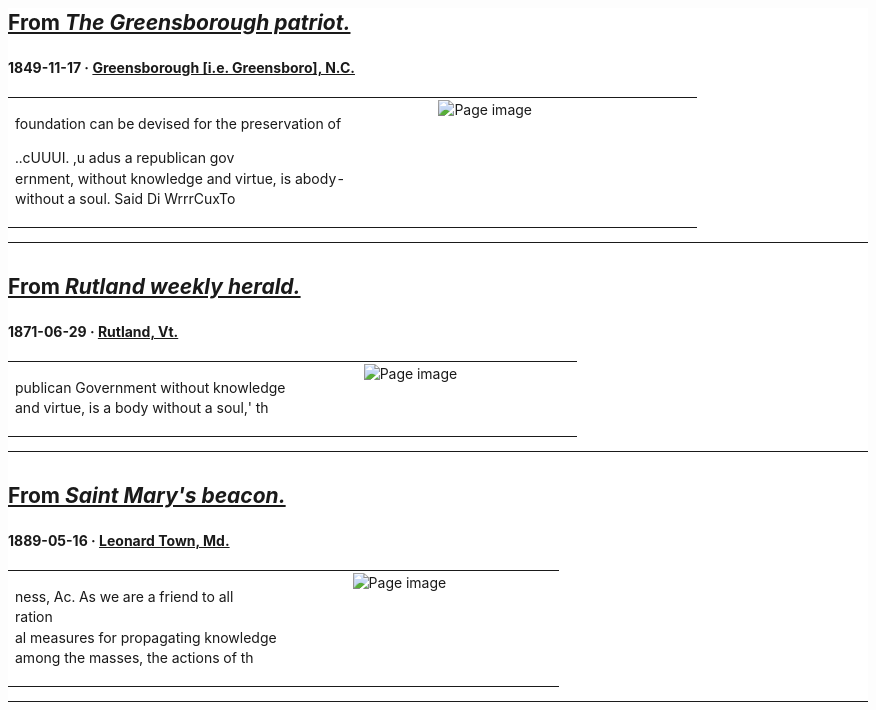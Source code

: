 
## [From _The Greensborough patriot._](https://newspapers.digitalnc.org/lccn/sn84020768/1849-11-17/ed-1/seq-3/)

#### 1849-11-17 &middot; [Greensborough [i.e. Greensboro], N.C.](http://dbpedia.org/resource/Greensboro%2C_North_Carolina)

<table style="width: 100%;"><tr><td style="width: 50%">

  
  
foundation can be devised for the preservation of  
  
..cUUUI. ,u adus a republican gov­  
ernment, without knowledge and virtue, is abody-  
without a soul. Said Di WrrrCuxTo
</td><td style="width: 50%; max-height: 75%; margin: auto; display: block;">
<img alt="Page image" src="https://newspapers.digitalnc.org/images/iiif/batch_ncu_GreenPat15n_ver01%2Fdata%2F1849111701%2F0594.jp2/pct:50.838179952104,65.51266746252819,14.710913445090661,2.4141132776230267/!600,600/0/default.jpg"/>
</td>
</tr></table>

---

## [From _Rutland weekly herald._](https://www.loc.gov/resource/sn84022367/1871-06-29/ed-1/?sp=3)

#### 1871-06-29 &middot; [Rutland, Vt.](http://dbpedia.org/resource/Rutland%2C_Vermont_(city))

<table style="width: 100%;"><tr><td style="width: 50%">

  
publican Government without knowledge  
and virtue, is a body without a soul,&#x27; th
</td><td style="width: 50%; max-height: 75%; margin: auto; display: block;">
<img alt="Page image" src="https://tile.loc.gov/image-services/iiif/service:ndnp:vtu:batch_vtu_leek_ver01:data:sn84022367:00415628377:1871062901:0626/pct:70.14204545454545,26.88113413304253,10.738636363636363,0.8396946564885496/!600,600/0/default.jpg"/>
</td>
</tr></table>

---

## [From _Saint Mary's beacon._](https://www.loc.gov/resource/sn82006687/1889-05-16/ed-1/?sp=3)

#### 1889-05-16 &middot; [Leonard Town, Md.](http://dbpedia.org/resource/Leonardtown%2C_Maryland)

<table style="width: 100%;"><tr><td style="width: 50%">

  
ness, Ac. As we are a friend to all ration­  
al measures for propagating knowledge  
among the masses, the actions of th
</td><td style="width: 50%; max-height: 75%; margin: auto; display: block;">
<img alt="Page image" src="https://tile.loc.gov/image-services/iiif/service:ndnp:mdu:batch_mdu_cain_ver02:data:sn82006687:00415623562:1889051601:0070/pct:24.298983526112863,42.93531793805406,10.74745881528216,1.3571194046185837/!600,600/0/default.jpg"/>
</td>
</tr></table>

---

